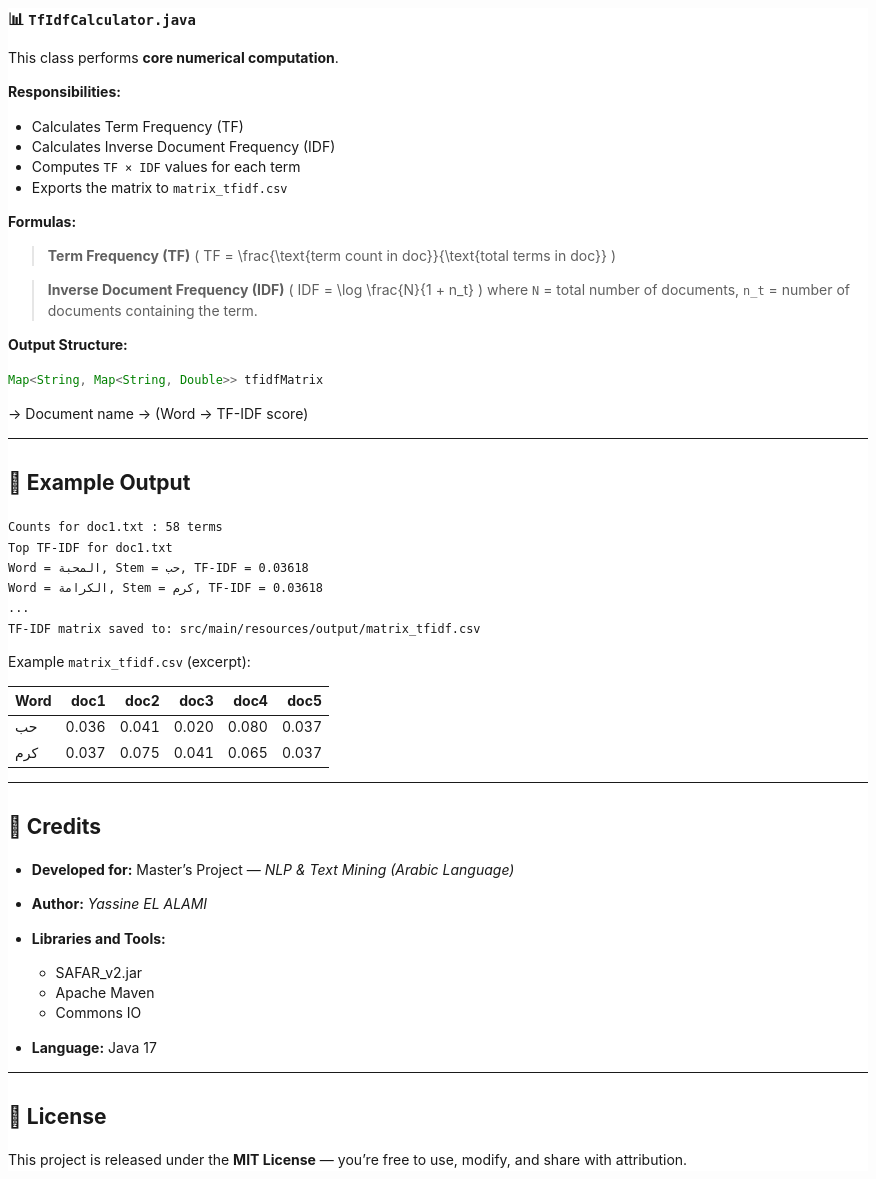 ### 📊 `TfIdfCalculator.java`

This class performs **core numerical computation**.

**Responsibilities:**

* Calculates Term Frequency (TF)
* Calculates Inverse Document Frequency (IDF)
* Computes `TF × IDF` values for each term
* Exports the matrix to `matrix_tfidf.csv`

**Formulas:**

> **Term Frequency (TF)**
> ( TF = \frac{\text{term count in doc}}{\text{total terms in doc}} )

> **Inverse Document Frequency (IDF)**
> ( IDF = \log \frac{N}{1 + n_t} )
> where `N` = total number of documents, `n_t` = number of documents containing the term.

**Output Structure:**

```java
Map<String, Map<String, Double>> tfidfMatrix
```

→ Document name → (Word → TF-IDF score)

---

## 🧾 Example Output

```
Counts for doc1.txt : 58 terms
Top TF-IDF for doc1.txt
Word = المحبة, Stem = حب, TF-IDF = 0.03618
Word = الكرامة, Stem = كرم, TF-IDF = 0.03618
...
TF-IDF matrix saved to: src/main/resources/output/matrix_tfidf.csv
```

Example `matrix_tfidf.csv` (excerpt):

| Word | doc1  | doc2  | doc3  | doc4  | doc5  |
| ---- | -----:| -----:| -----:| -----:| -----:|
| حب   | 0.036 | 0.041 | 0.020 | 0.080 | 0.037 |
| كرم  | 0.037 | 0.075 | 0.041 | 0.065 | 0.037 |

---


## 🙏 Credits

* **Developed for:** Master’s Project — *NLP & Text Mining (Arabic Language)*
* **Author:** *Yassine EL ALAMI*
* **Libraries and Tools:**

  * SAFAR_v2.jar
  * Apache Maven
  * Commons IO
* **Language:** Java 17

---

## 📜 License

This project is released under the **MIT License** — you’re free to use, modify, and share with attribution.

